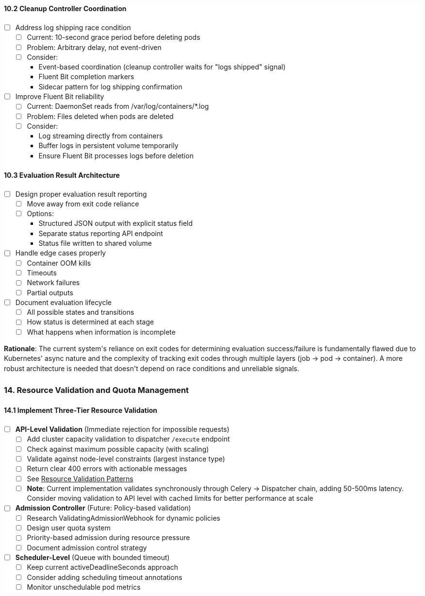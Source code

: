 #### 10.2 Cleanup Controller Coordination
- [ ] Address log shipping race condition
  - [ ] Current: 10-second grace period before deleting pods
  - [ ] Problem: Arbitrary delay, not event-driven
  - [ ] Consider:
    - Event-based coordination (cleanup controller waits for "logs shipped" signal)
    - Fluent Bit completion markers
    - Sidecar pattern for log shipping confirmation
- [ ] Improve Fluent Bit reliability
  - [ ] Current: DaemonSet reads from /var/log/containers/*.log
  - [ ] Problem: Files deleted when pods are deleted
  - [ ] Consider:
    - Log streaming directly from containers
    - Buffer logs in persistent volume temporarily
    - Ensure Fluent Bit processes logs before deletion

#### 10.3 Evaluation Result Architecture
- [ ] Design proper evaluation result reporting
  - [ ] Move away from exit code reliance
  - [ ] Options:
    - Structured JSON output with explicit status field
    - Separate status reporting API endpoint
    - Status file written to shared volume
- [ ] Handle edge cases properly
  - [ ] Container OOM kills
  - [ ] Timeouts
  - [ ] Network failures
  - [ ] Partial outputs
- [ ] Document evaluation lifecycle
  - [ ] All possible states and transitions
  - [ ] How status is determined at each stage
  - [ ] What happens when information is incomplete

**Rationale**: The current system's reliance on exit codes for determining evaluation success/failure is fundamentally flawed due to Kubernetes' async nature and the complexity of tracking exit codes through multiple layers (job -> pod -> container). A more robust architecture is needed that doesn't depend on race conditions and unreliable signals.

### 14. Resource Validation and Quota Management

#### 14.1 Implement Three-Tier Resource Validation
- [ ] **API-Level Validation** (Immediate rejection for impossible requests)
  - [ ] Add cluster capacity validation to dispatcher `/execute` endpoint
  - [ ] Check against maximum possible capacity (with scaling)
  - [ ] Validate against node-level constraints (largest instance type)
  - [ ] Return clear 400 errors with actionable messages
  - [ ] See [Resource Validation Patterns](../../testing/resource-validation-patterns.md)
  - [ ] **Note**: Current implementation validates synchronously through Celery → Dispatcher chain, 
        adding 50-500ms latency. Consider moving validation to API level with cached limits 
        for better performance at scale
- [ ] **Admission Controller** (Future: Policy-based validation)
  - [ ] Research ValidatingAdmissionWebhook for dynamic policies
  - [ ] Design user quota system
  - [ ] Priority-based admission during resource pressure
  - [ ] Document admission control strategy
- [ ] **Scheduler-Level** (Queue with bounded timeout)
  - [ ] Keep current activeDeadlineSeconds approach
  - [ ] Consider adding scheduling timeout annotations
  - [ ] Monitor unschedulable pod metrics
